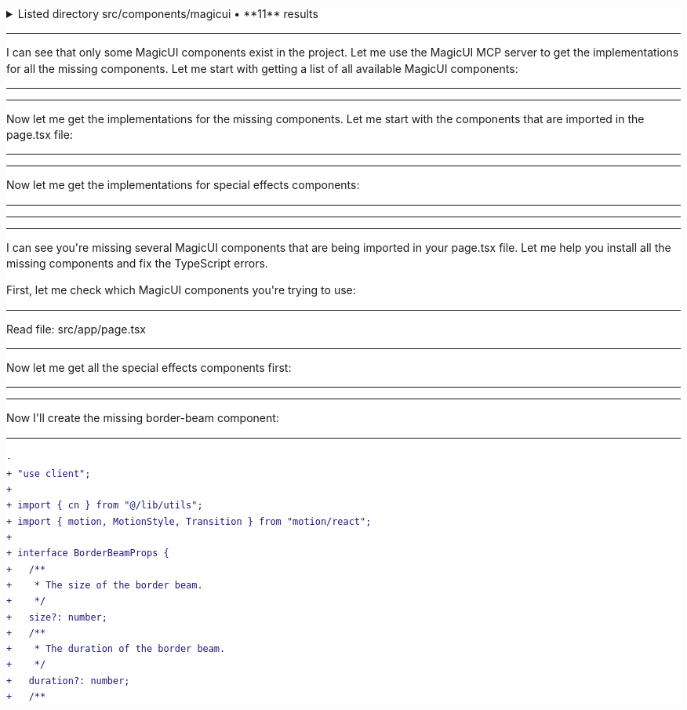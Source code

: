 
<details><summary>Listed directory src/components/magicui • **11** results</summary></details>

---

I can see that only some MagicUI components exist in the project. Let me use the MagicUI MCP server to get the implementations for all the missing components. Let me start with getting a list of all available MagicUI components:

---



---

Now let me get the implementations for the missing components. Let me start with the components that are imported in the page.tsx file:

---



---

Now let me get the implementations for special effects components:

---



---



---

I can see you're missing several MagicUI components that are being imported in your page.tsx file. Let me help you install all the missing components and fix the TypeScript errors.

First, let me check which MagicUI components you're trying to use:

---

Read file: src/app/page.tsx

---

Now let me get all the special effects components first:

---



---

Now I'll create the missing border-beam component:

---

```diff
- 
+ "use client";
+ 
+ import { cn } from "@/lib/utils";
+ import { motion, MotionStyle, Transition } from "motion/react";
+ 
+ interface BorderBeamProps {
+   /**
+    * The size of the border beam.
+    */
+   size?: number;
+   /**
+    * The duration of the border beam.
+    */
+   duration?: number;
+   /**
```